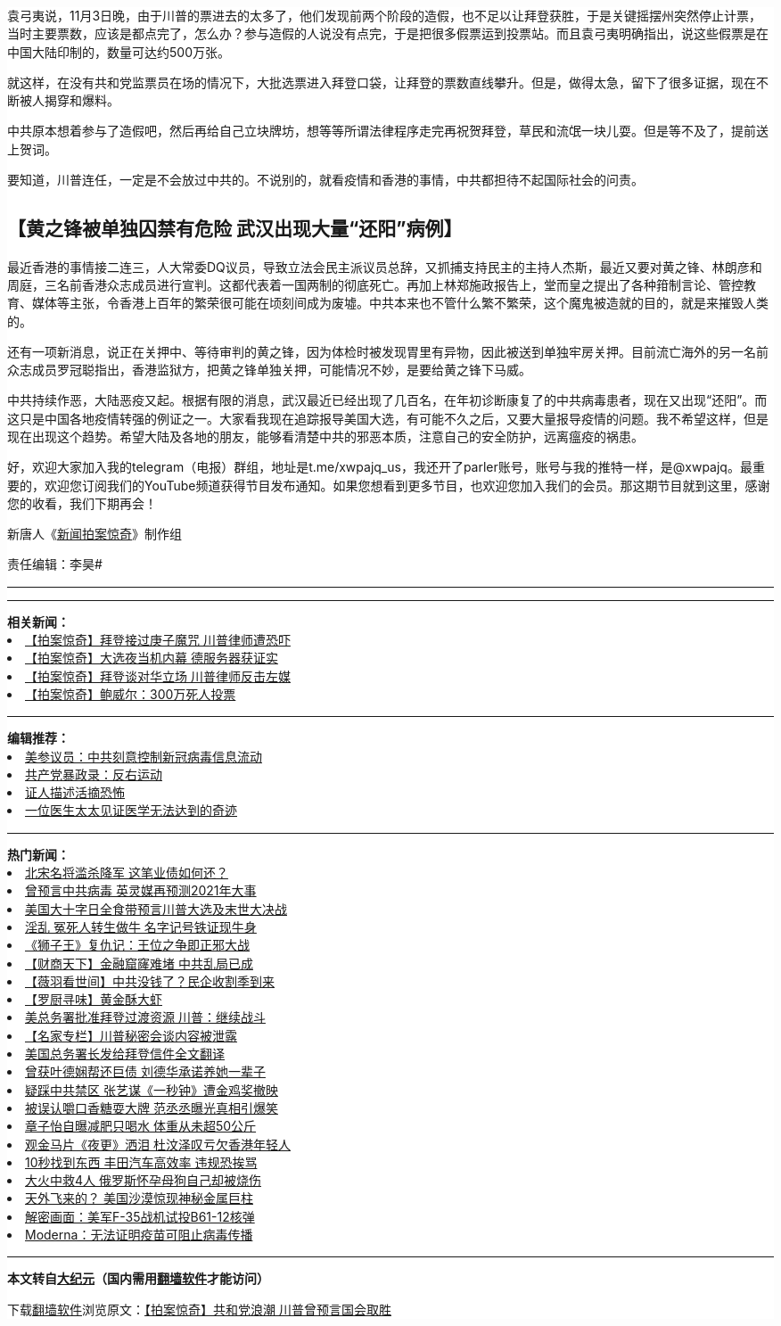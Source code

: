   <p>袁弓夷说，11月3日晚，由于川普的票进去的太多了，他们发现前两个阶段的造假，也不足以让拜登获胜，于是关键摇摆州突然停止计票，当时主要票数，应该是都点完了，怎么办？参与造假的人说没有点完，于是把很多假票运到投票站。而且袁弓夷明确指出，说这些假票是在中国大陆印制的，数量可达约500万张。</p>
  <p>就这样，在没有共和党监票员在场的情况下，大批选票进入拜登口袋，让拜登的票数直线攀升。但是，做得太急，留下了很多证据，现在不断被人揭穿和爆料。</p>
  <p>中共原本想着参与了造假吧，然后再给自己立块牌坊，想等等所谓法律程序走完再祝贺拜登，草民和流氓一块儿耍。但是等不及了，提前送上贺词。</p>
  <p>要知道，川普连任，一定是不会放过中共的。不说别的，就看疫情和香港的事情，中共都担待不起国际社会的问责。</p>
  <h2>【黄之锋被单独囚禁有危险 武汉出现大量“还阳”病例】</h2>  <p>最近香港的事情接二连三，人大常委DQ议员，导致立法会民主派议员总辞，又抓捕支持民主的主持人杰斯，最近又要对黄之锋、林朗彦和周庭，三名前香港众志成员进行宣判。这都代表着一国两制的彻底死亡。再加上林郑施政报告上，堂而皇之提出了各种箝制言论、管控教育、媒体等主张，令香港上百年的繁荣很可能在顷刻间成为废墟。中共本来也不管什么繁不繁荣，这个魔鬼被造就的目的，就是来摧毁人类的。</p>
  <p>还有一项新消息，说正在关押中、等待审判的黄之锋，因为体检时被发现胃里有异物，因此被送到单独牢房关押。目前流亡海外的另一名前众志成员罗冠聪指出，香港监狱方，把黄之锋单独关押，可能情况不妙，是要给黄之锋下马威。</p>
  <p>中共持续作恶，大陆恶疫又起。根据有限的消息，武汉最近已经出现了几百名，在年初诊断康复了的中共病毒患者，现在又出现“还阳”。而这只是中国各地疫情转强的例证之一。大家看我现在追踪报导美国大选，有可能不久之后，又要大量报导疫情的问题。我不希望这样，但是现在出现这个趋势。希望大陆及各地的朋友，能够看清楚中共的邪恶本质，注意自己的安全防护，远离瘟疫的祸患。</p>
  <p>好，欢迎大家加入我的telegram（电报）群组，地址是t.me/xwpajq_us，我还开了parler账号，账号与我的推特一样，是@xwpajq。最重要的，欢迎您订阅我们的YouTube频道获得节目发布通知。如果您想看到更多节目，也欢迎您加入我们的会员。那这期节目就到这里，感谢您的收看，我们下期再会！</p>
  <p>新唐人《<u><ahref="/gb/tag/%e6%96%b0%e8%81%9e%e6%8b%8d%e6%a1%88%e9%a9%9a%e5%a5%87.md#1">新闻拍案惊奇</a></u>》制作组</p>
  <p>责任编辑：李昊#</p>
  	  <hr>  <hr>    <strong>相关新闻：</strong>  <li><a href="/gb/20/11/19/n12560176.md#1">【拍案惊奇】拜登接过庚子魔咒 川普律师遭恐吓</a></li>  <li><a href="/gb/20/11/20/n12562399.md#1">【拍案惊奇】大选夜当机内幕 德服务器获证实</a></li>  <li><a href="/gb/20/11/21/n12565296.md#1">【拍案惊奇】拜登谈对华立场 川普律师反击左媒</a></li>  <li><a href="/gb/20/11/21/n12566316.md#1">【拍案惊奇】鲍威尔：300万死人投票</a></li>  <hr>      <strong>编辑推荐：</strong>  <li><a href="/gb/20/2/22/n11887949.md#1">美参议员：中共刻意控制新冠病毒信息流动</a></li>  <li><a href="/gb/18/1/10/n10044605.md#1" target="_blank">共产党暴政录：反右运动</a></li><li><a href="/gb/16/8/7/n8177641.md?dfh#1" target="_blank">证人描述活摘恐怖</a></li><li><a href="/gb/16/11/27/n8533466.md#1" target="_blank">一位医生太太见证医学无法达到的奇迹</a></li><hr>      <strong>热门新闻：</strong>  <li><a href="/gb/20/10/26/n12503755.md#1">北宋名将滥杀降军 这笔业债如何还？</a></li>  <li><a href="/gb/20/11/22/n12567180.md#1">曾预言中共病毒 英灵媒再预测2021年大事</a></li>  <li><a href="/gb/20/11/16/n12553592.md#1">美国大十字日全食带预言川普大选及末世大决战</a></li>  <li><a href="/gb/20/11/13/n12546366.md#1">淫乱 冤死人转生做牛 名字记号铁证现牛身</a></li>  <li><a href="/gb/20/11/20/n12564664.md#1">《狮子王》复仇记：王位之争即正邪大战</a></li>  <li><a href="/gb/20/11/25/n12575286.md#1">【财商天下】金融窟窿难堵 中共乱局已成</a></li>  <li><a href="/gb/20/11/25/n12575170.md#1">【薇羽看世间】中共没钱了？民企收割季到来</a></li>  <li><a href="/gb/20/11/19/n12561745.md#1">【罗厨寻味】黄金酥大虾</a></li>  <li><a href="/gb/20/11/24/n12570599.md#1">美总务署批准拜登过渡资源 川普：继续战斗</a></li>  <li><a href="/gb/20/11/24/n12572098.md#1">【名家专栏】川普秘密会谈内容被泄露</a></li>  <li><a href="/gb/20/11/24/n12571484.md#1">美国总务署长发给拜登信件全文翻译</a></li>  <li><a href="/gb/20/11/23/n12570274.md#1">曾获叶德娴帮还巨债 刘德华承诺养她一辈子</a></li>  <li><a href="/gb/20/11/24/n12572570.md#1">疑踩中共禁区 张艺谋《一秒钟》遭金鸡奖撤映</a></li>  <li><a href="/gb/20/11/24/n12570674.md#1">被误认嚼口香糖耍大牌 范丞丞曝光真相引爆笑</a></li>  <li><a href="/gb/20/11/23/n12570098.md#1">章子怡自曝减肥只喝水 体重从未超50公斤</a></li>  <li><a href="/gb/20/11/24/n12572786.md#1">观金马片《夜更》洒泪 杜汶泽叹亏欠香港年轻人</a></li>  <li><a href="/gb/20/11/18/n12557602.md#1">10秒找到东西 丰田汽车高效率 违规恐挨骂</a></li>  <li><a href="/gb/20/11/24/n12571000.md#1">大火中救4人 俄罗斯怀孕母狗自己却被烧伤</a></li>  <li><a href="/gb/20/11/25/n12574162.md#1">天外飞来的？ 美国沙漠惊现神秘金属巨柱</a></li>  <li><a href="/gb/20/11/24/n12571675.md#1">解密画面：美军F-35战机试投B61-12核弹</a></li>  <li><a href="/gb/20/11/24/n12572434.md#1">Moderna：无法证明疫苗可阻止病毒传播</a></li>  <hr>    <strong>本文转自<a href="https://www.epochtimes.com">大纪元</a>（国内需用<a href="https://github.com/bannedbook/fanqiang/wiki">翻墙软件</a>才能访问）</strong><p>下载<a href="https://github.com/bannedbook/fanqiang/wiki">翻墙软件</a>浏览原文：<a href="https://www.epochtimes.com/gb/20/11/26/n12576193.htm">【拍案惊奇】共和党浪潮 川普曾预言国会取胜</a></p>